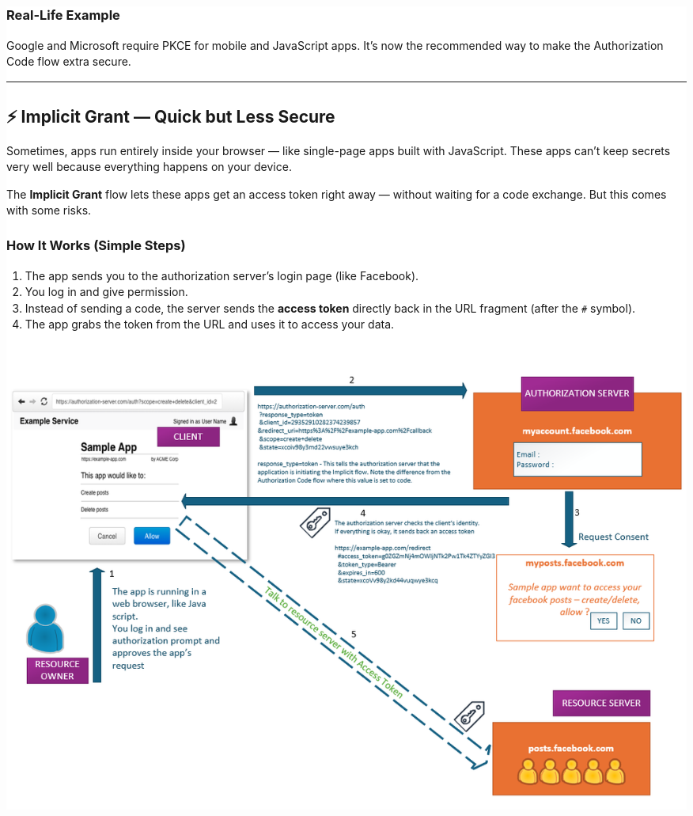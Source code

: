 
### Real-Life Example

Google and Microsoft require PKCE for mobile and JavaScript apps. It’s now the recommended way to make the Authorization Code flow extra secure.

---

## ⚡ Implicit Grant — Quick but Less Secure

Sometimes, apps run entirely inside your browser — like single-page apps built with JavaScript. These apps can’t keep secrets very well because everything happens on your device.

The **Implicit Grant** flow lets these apps get an access token right away — without waiting for a code exchange. But this comes with some risks.

### How It Works (Simple Steps)

1. The app sends you to the authorization server’s login page (like Facebook).  
2. You log in and give permission.  
3. Instead of sending a code, the server sends the **access token** directly back in the URL fragment (after the `#` symbol).  
4. The app grabs the token from the URL and uses it to access your data.

![](assets/Overview%20of%20OAuth/2025-06-24-10-56-34.png)
